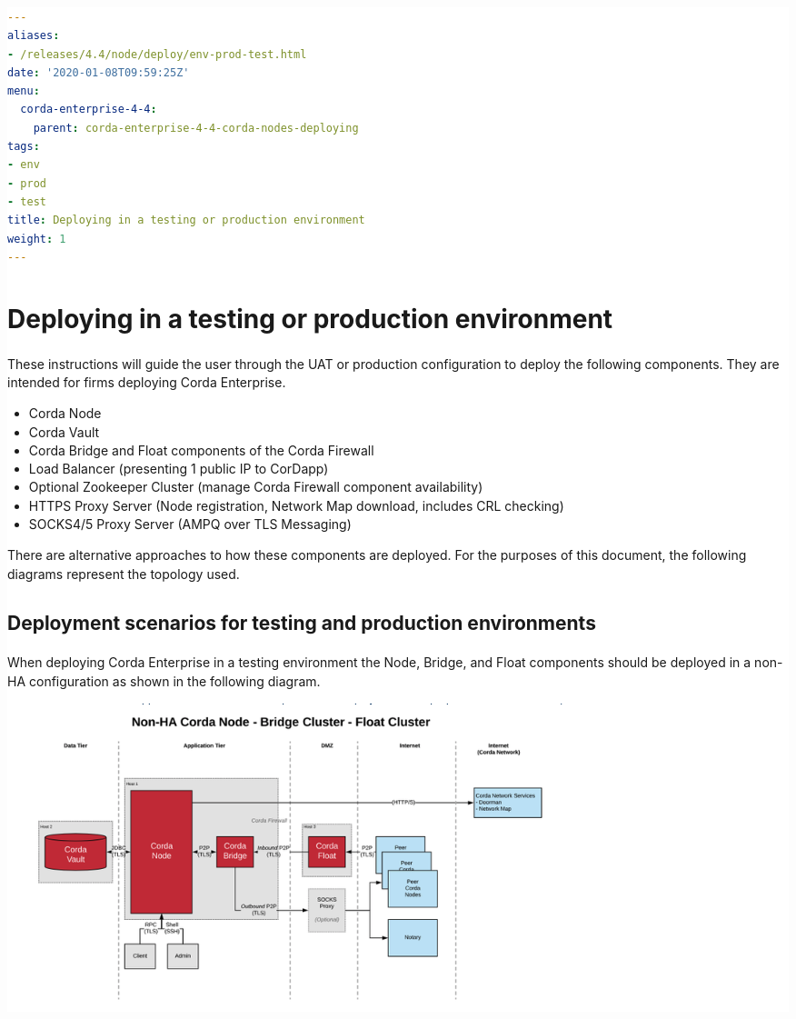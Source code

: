 ```yaml
---
aliases:
- /releases/4.4/node/deploy/env-prod-test.html
date: '2020-01-08T09:59:25Z'
menu:
  corda-enterprise-4-4:
    parent: corda-enterprise-4-4-corda-nodes-deploying
tags:
- env
- prod
- test
title: Deploying in a testing or production environment
weight: 1
---
```



# Deploying in a testing or production environment

These instructions will guide the user through the UAT or production configuration to deploy the following components. They are intended for firms deploying Corda Enterprise.


* Corda Node
* Corda Vault
* Corda Bridge and Float components of the Corda Firewall
* Load Balancer (presenting 1 public IP to CorDapp)
* Optional Zookeeper Cluster (manage Corda Firewall component availability)
* HTTPS Proxy Server (Node registration, Network Map download, includes CRL checking)
* SOCKS4/5 Proxy Server (AMPQ over TLS Messaging)

There are alternative approaches to how these components are deployed. For the purposes of this document, the following diagrams represent the topology used.


## Deployment scenarios for testing and production environments

When deploying Corda Enterprise in a testing environment the Node, Bridge, and Float components should be deployed in a non-HA configuration as shown in the following diagram.


![nonha](../../resources/nonha.png "nonha")
